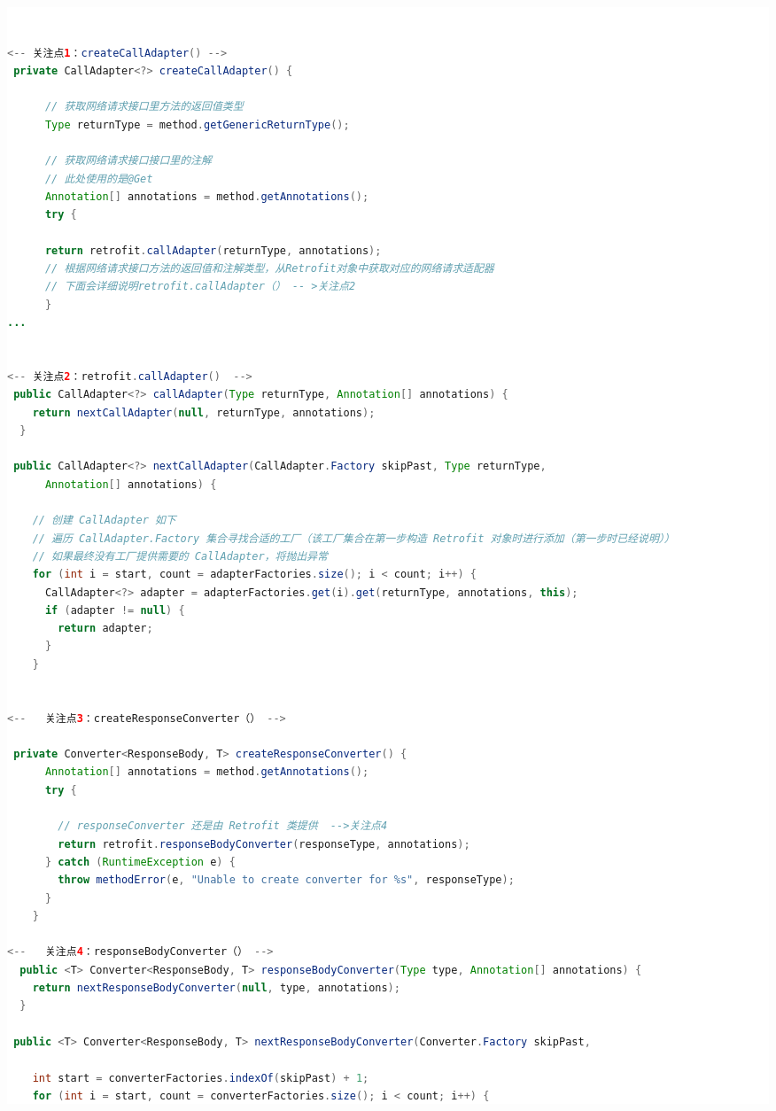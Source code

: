 ``` java


<-- 关注点1：createCallAdapter() -->
 private CallAdapter<?> createCallAdapter() {

      // 获取网络请求接口里方法的返回值类型
      Type returnType = method.getGenericReturnType();      

      // 获取网络请求接口接口里的注解
      // 此处使用的是@Get
      Annotation[] annotations = method.getAnnotations();       
      try {

      return retrofit.callAdapter(returnType, annotations); 
      // 根据网络请求接口方法的返回值和注解类型，从Retrofit对象中获取对应的网络请求适配器
      // 下面会详细说明retrofit.callAdapter（） -- >关注点2
      }
...


<-- 关注点2：retrofit.callAdapter()  -->
 public CallAdapter<?> callAdapter(Type returnType, Annotation[] annotations) {
    return nextCallAdapter(null, returnType, annotations);
  }

 public CallAdapter<?> nextCallAdapter(CallAdapter.Factory skipPast, Type returnType,
      Annotation[] annotations) {

    // 创建 CallAdapter 如下
    // 遍历 CallAdapter.Factory 集合寻找合适的工厂（该工厂集合在第一步构造 Retrofit 对象时进行添加（第一步时已经说明））
    // 如果最终没有工厂提供需要的 CallAdapter，将抛出异常
    for (int i = start, count = adapterFactories.size(); i < count; i++) {
      CallAdapter<?> adapter = adapterFactories.get(i).get(returnType, annotations, this);      
      if (adapter != null) {
        return adapter;
      }
    }


<--   关注点3：createResponseConverter（） -->

 private Converter<ResponseBody, T> createResponseConverter() {
      Annotation[] annotations = method.getAnnotations();
      try {

        // responseConverter 还是由 Retrofit 类提供  -->关注点4
        return retrofit.responseBodyConverter(responseType, annotations);
      } catch (RuntimeException e) { 
        throw methodError(e, "Unable to create converter for %s", responseType);
      }
    }

<--   关注点4：responseBodyConverter（） -->
  public <T> Converter<ResponseBody, T> responseBodyConverter(Type type, Annotation[] annotations) {
    return nextResponseBodyConverter(null, type, annotations);
  }

 public <T> Converter<ResponseBody, T> nextResponseBodyConverter(Converter.Factory skipPast,

    int start = converterFactories.indexOf(skipPast) + 1;
    for (int i = start, count = converterFactories.size(); i < count; i++) {

```